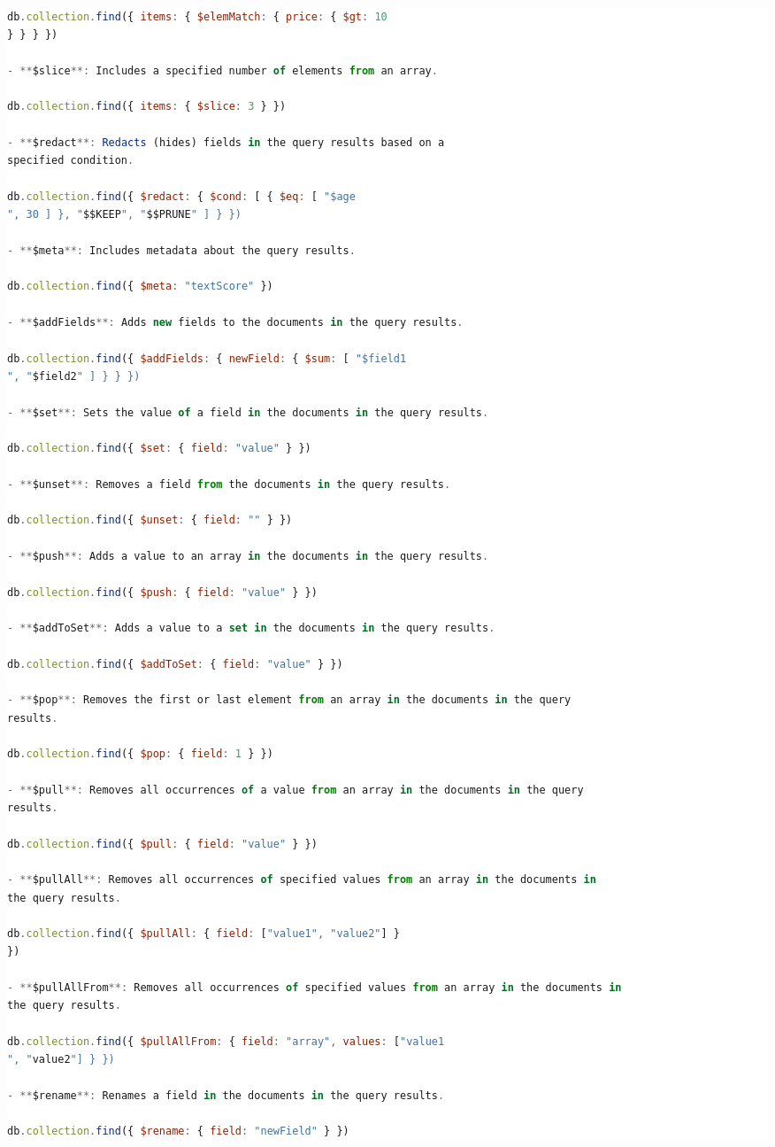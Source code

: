   ```javascript
db.collection.find({ items: { $elemMatch: { price: { $gt: 10
} } } })    

- **$slice**: Includes a specified number of elements from an array.

db.collection.find({ items: { $slice: 3 } })

- **$redact**: Redacts (hides) fields in the query results based on a
specified condition.

db.collection.find({ $redact: { $cond: [ { $eq: [ "$age
", 30 ] }, "$$KEEP", "$$PRUNE" ] } })

- **$meta**: Includes metadata about the query results.

db.collection.find({ $meta: "textScore" })

- **$addFields**: Adds new fields to the documents in the query results.

db.collection.find({ $addFields: { newField: { $sum: [ "$field1
", "$field2" ] } } })

- **$set**: Sets the value of a field in the documents in the query results.

db.collection.find({ $set: { field: "value" } })

- **$unset**: Removes a field from the documents in the query results.

db.collection.find({ $unset: { field: "" } })

- **$push**: Adds a value to an array in the documents in the query results.

db.collection.find({ $push: { field: "value" } })

- **$addToSet**: Adds a value to a set in the documents in the query results.

db.collection.find({ $addToSet: { field: "value" } })

- **$pop**: Removes the first or last element from an array in the documents in the query
results.

db.collection.find({ $pop: { field: 1 } })

- **$pull**: Removes all occurrences of a value from an array in the documents in the query
results.

db.collection.find({ $pull: { field: "value" } })

- **$pullAll**: Removes all occurrences of specified values from an array in the documents in
the query results.

db.collection.find({ $pullAll: { field: ["value1", "value2"] }
})

- **$pullAllFrom**: Removes all occurrences of specified values from an array in the documents in
the query results.

db.collection.find({ $pullAllFrom: { field: "array", values: ["value1
", "value2"] } })

- **$rename**: Renames a field in the documents in the query results.

db.collection.find({ $rename: { field: "newField" } })
  ```